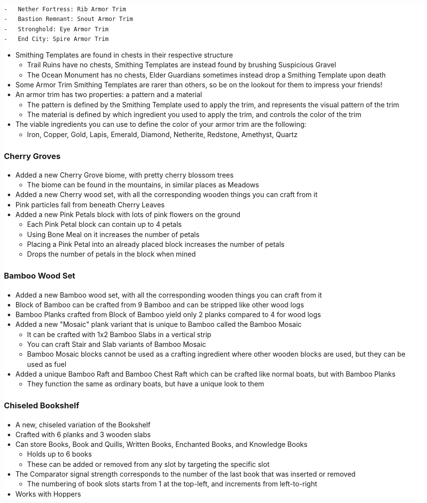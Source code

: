     -   Nether Fortress: Rib Armor Trim
    -   Bastion Remnant: Snout Armor Trim
    -   Stronghold: Eye Armor Trim
    -   End City: Spire Armor Trim
-   Smithing Templates are found in chests in their respective structure
    -   Trail Ruins have no chests, Smithing Templates are instead found by brushing Suspicious Gravel
    -   The Ocean Monument has no chests, Elder Guardians sometimes instead drop a Smithing Template upon death
-   Some Armor Trim Smithing Templates are rarer than others, so be on the lookout for them to impress your friends!
-   An armor trim has two properties: a pattern and a material
    -   The pattern is defined by the Smithing Template used to apply the trim, and represents the visual pattern of the trim
    -   The material is defined by which ingredient you used to apply the trim, and controls the color of the trim
-   The viable ingredients you can use to define the color of your armor trim are the following:
    -   Iron, Copper, Gold, Lapis, Emerald, Diamond, Netherite, Redstone, Amethyst, Quartz

### Cherry Groves

-   Added a new Cherry Grove biome, with pretty cherry blossom trees
    -   The biome can be found in the mountains, in similar places as Meadows
-   Added a new Cherry wood set, with all the corresponding wooden things you can craft from it
-   Pink particles fall from beneath Cherry Leaves
-   Added a new Pink Petals block with lots of pink flowers on the ground
    -   Each Pink Petal block can contain up to 4 petals
    -   Using Bone Meal on it increases the number of petals
    -   Placing a Pink Petal into an already placed block increases the number of petals
    -   Drops the number of petals in the block when mined

### Bamboo Wood Set

-   Added a new Bamboo wood set, with all the corresponding wooden things you can craft from it
-   Block of Bamboo can be crafted from 9 Bamboo and can be stripped like other wood logs
-   Bamboo Planks crafted from Block of Bamboo yield only 2 planks compared to 4 for wood logs
-   Added a new "Mosaic" plank variant that is unique to Bamboo called the Bamboo Mosaic
    -   It can be crafted with 1x2 Bamboo Slabs in a vertical strip
    -   You can craft Stair and Slab variants of Bamboo Mosaic
    -   Bamboo Mosaic blocks cannot be used as a crafting ingredient where other wooden blocks are used, but they can be used as fuel
-   Added a unique Bamboo Raft and Bamboo Chest Raft which can be crafted like normal boats, but with Bamboo Planks
    -   They function the same as ordinary boats, but have a unique look to them

### Chiseled Bookshelf

-   A new, chiseled variation of the Bookshelf
-   Crafted with 6 planks and 3 wooden slabs
-   Can store Books, Book and Quills, Written Books, Enchanted Books, and Knowledge Books
    -   Holds up to 6 books
    -   These can be added or removed from any slot by targeting the specific slot
-   The Comparator signal strength corresponds to the number of the last book that was inserted or removed
    -   The numbering of book slots starts from 1 at the top-left, and increments from left-to-right
-   Works with Hoppers

